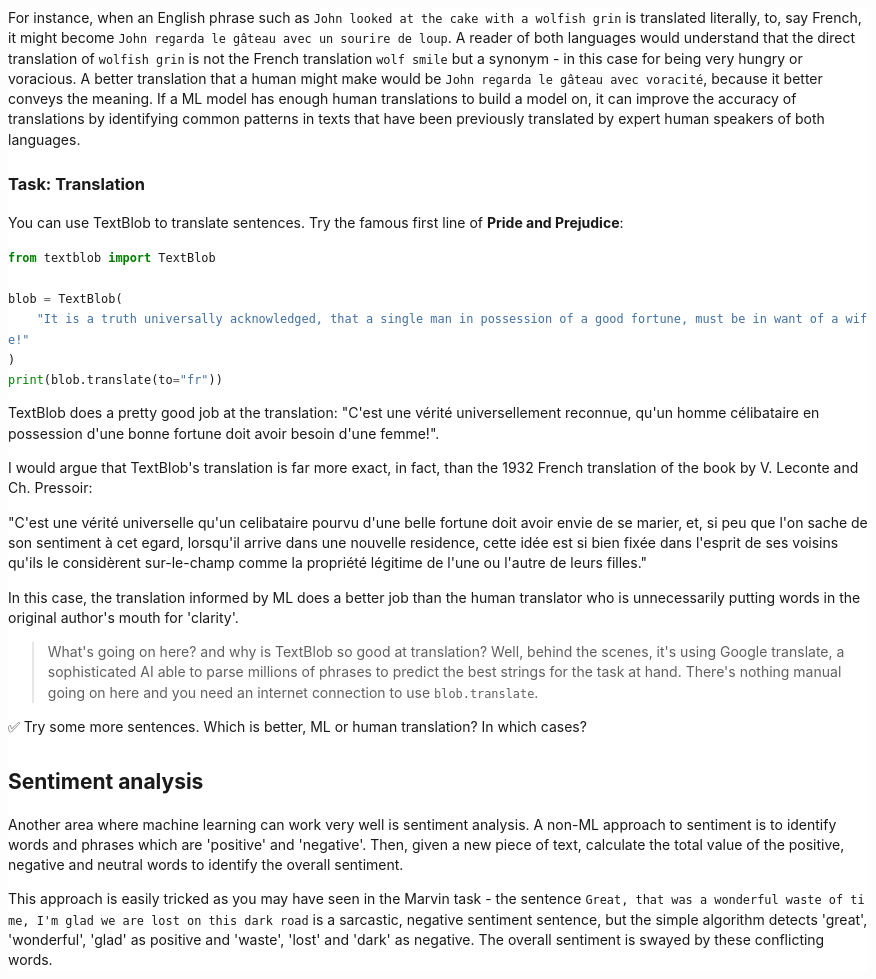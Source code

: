 For instance, when an English phrase such as `John looked at the cake with a wolfish grin` is translated literally, to, say French, it might become `John regarda le gâteau avec un sourire de loup`. A reader of both languages would understand that the direct translation of `wolfish grin` is not the French translation `wolf smile` but a synonym - in this case for being very hungry or voracious. A better translation that a human might make would be `John regarda le gâteau avec voracité`, because it better conveys the meaning. If a ML model has enough human translations to build a model on, it can improve the accuracy of translations by identifying common patterns in texts that have been previously translated by expert human speakers of both languages. 

### Task: Translation

You can use TextBlob to translate sentences. Try the famous first line of **Pride and Prejudice**: 

```python
from textblob import TextBlob

blob = TextBlob(
    "It is a truth universally acknowledged, that a single man in possession of a good fortune, must be in want of a wife!"
)
print(blob.translate(to="fr"))

```
TextBlob does a pretty good job at the translation: "C'est une vérité universellement reconnue, qu'un homme célibataire en possession d'une bonne fortune doit avoir besoin d'une femme!". 

I would argue that TextBlob's translation is far more exact, in fact, than the 1932 French translation of the book by V. Leconte and Ch. Pressoir:

"C'est une vérité universelle qu'un celibataire pourvu d'une belle fortune doit avoir envie de se marier, et, si peu que l'on sache de son sentiment à cet egard, lorsqu'il arrive dans une nouvelle residence, cette idée est si bien fixée dans l'esprit de ses voisins qu'ils le considèrent sur-le-champ comme la propriété légitime de l'une ou l'autre de leurs filles."

In this case, the translation informed by ML does a better job than the human translator who is unnecessarily putting words in the original author's mouth for 'clarity'.

> What's going on here? and why is TextBlob so good at translation? Well, behind the scenes, it's using Google translate, a sophisticated AI able to parse millions of phrases to predict the best strings for the task at hand. There's nothing manual going on here and you need an internet connection to use `blob.translate`. 

✅ Try some more sentences. Which is better, ML or human translation? In which cases?

## Sentiment analysis

Another area where machine learning can work very well is sentiment analysis. A non-ML approach to sentiment is to identify words and phrases which are 'positive' and 'negative'. Then, given a new piece of text, calculate the total value of the positive, negative and neutral words to identify the overall sentiment. 

This approach is easily tricked as you may have seen in the Marvin task - the sentence `Great, that was a wonderful waste of time, I'm glad we are lost on this dark road` is a sarcastic, negative sentiment sentence, but the simple algorithm detects 'great', 'wonderful', 'glad' as positive and 'waste', 'lost' and 'dark' as negative. The overall sentiment is swayed by these conflicting words.
